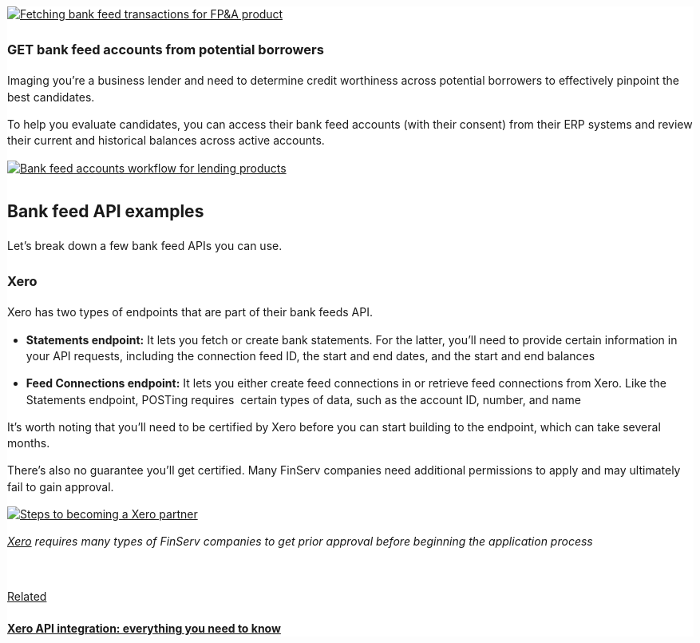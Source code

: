 [![Fetching bank feed transactions for FP&A product](https://cdn.prod.website-files.com/62796ab9647626cbab663f42/679168ba98117893894451e7_67916889aa5d639817d51455_GET%2520bank%2520feeds%2520(3).webp)](https://cdn.prod.website-files.com/62796ab9647626cbab663f42/679168ba98117893894451e7_67916889aa5d639817d51455_GET%2520bank%2520feeds%2520(3).webp)

### **GET bank feed accounts from potential borrowers**

Imaging you’re a business lender and need to determine credit worthiness across potential borrowers to effectively pinpoint the best candidates.

To help you evaluate candidates, you can access their bank feed accounts (with their consent) from their ERP systems and review their current and historical balances across active accounts.

[![Bank feed accounts workflow for lending products](https://cdn.prod.website-files.com/62796ab9647626cbab663f42/679168ba98117893894451e1_67916840d04e79ef70832442_GET%2520bank%2520feed%2520accounts%2520(2).webp)](https://cdn.prod.website-files.com/62796ab9647626cbab663f42/679168ba98117893894451e1_67916840d04e79ef70832442_GET%2520bank%2520feed%2520accounts%2520(2).webp)

## **Bank feed API examples**

Let’s break down a few bank feed APIs you can use.

### **Xero**

Xero has two types of endpoints that are part of their bank feeds API.

- **Statements endpoint:** It lets you fetch or create bank statements. For the latter, you’ll need to provide certain information in your API requests, including the connection feed ID, the start and end dates, and the start and end balances

- **Feed Connections endpoint:** It lets you either create feed connections in or retrieve feed connections from Xero. Like the Statements endpoint, POSTing requires  certain types of data, such as the account ID, number, and name

It’s worth noting that you’ll need to be certified by Xero before you can start building to the endpoint, which can take several months.

There’s also no guarantee you’ll get certified. Many FinServ companies need additional permissions to apply and may ultimately fail to gain approval.

[![Steps to becoming a Xero partner](https://cdn.prod.website-files.com/62796ab9647626cbab663f42/6791661df859c229108a197b_AD_4nXeCSTKzY8qsYt8JjkNzOQhL7ZNRpRQr0ZOd1JeAPMCzvO7DQm1tOfgxvqrY2LO_OoYuGO63PkG0sfI_hcv2zfINI6WgaPs5yUTwmch7l7p5RYerqCo1AvjI0CAb3n2IFqQfkjUpdA.webp)](https://cdn.prod.website-files.com/62796ab9647626cbab663f42/6791661df859c229108a197b_AD_4nXeCSTKzY8qsYt8JjkNzOQhL7ZNRpRQr0ZOd1JeAPMCzvO7DQm1tOfgxvqrY2LO_OoYuGO63PkG0sfI_hcv2zfINI6WgaPs5yUTwmch7l7p5RYerqCo1AvjI0CAb3n2IFqQfkjUpdA.webp)

[_Xero_](https://developer.xero.com/documentation/xero-app-store/app-partner-guides/app-partner-steps/) _requires many types of FinServ companies to get prior approval before beginning the application process_

‍

[Related](https://www.merge.dev/blog/xero-api?blog-related=image)

#### [Xero API integration: everything you need to know](https://www.merge.dev/blog/xero-api?blog-related=image)
